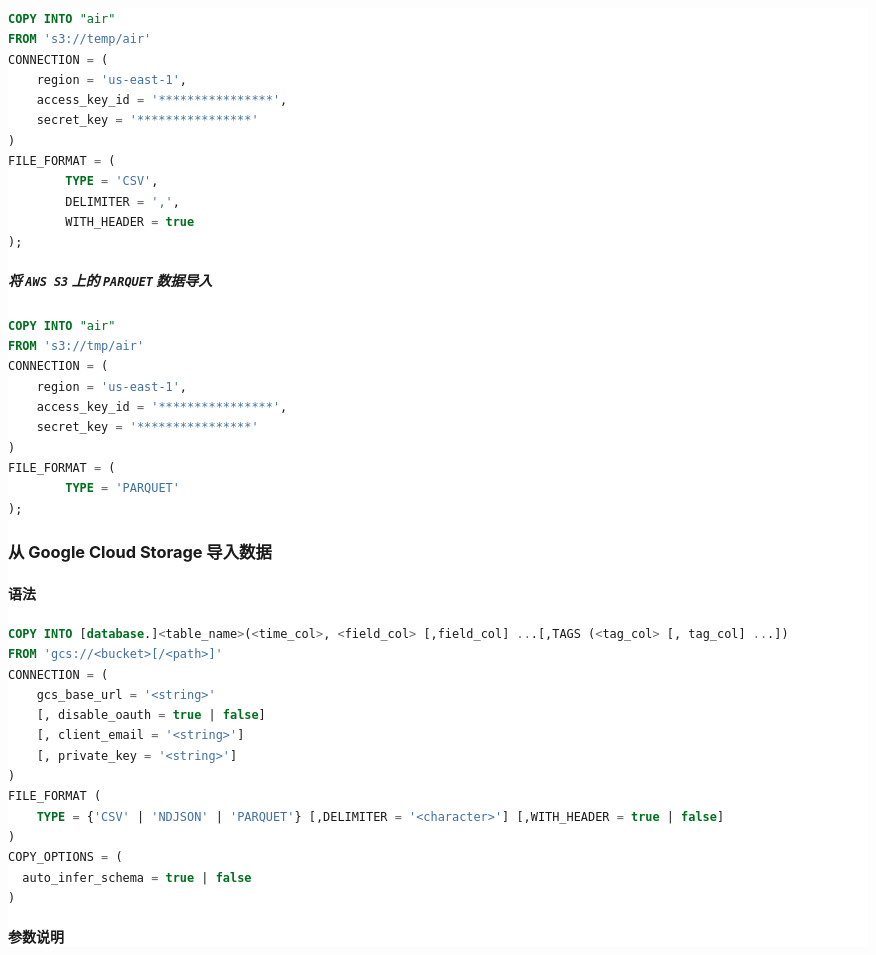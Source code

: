 ```sql
COPY INTO "air" 
FROM 's3://temp/air'
CONNECTION = (
    region = 'us‑east‑1',
    access_key_id = '****************',
    secret_key = '****************'
)
FILE_FORMAT = (
		TYPE = 'CSV',
		DELIMITER = ',',
		WITH_HEADER = true
);
```

##### 将  `AWS S3` 上的 `PARQUET`  数据导入

```sql
COPY INTO "air"
FROM 's3://tmp/air'
CONNECTION = (
    region = 'us‑east‑1',
    access_key_id = '****************',
    secret_key = '****************'
)
FILE_FORMAT = (
		TYPE = 'PARQUET'
);
```

### 从  Google Cloud Storage 导入数据

#### 语法

```sql
COPY INTO [database.]<table_name>(<time_col>, <field_col> [,field_col] ...[,TAGS (<tag_col> [, tag_col] ...])
FROM 'gcs://<bucket>[/<path>]'
CONNECTION = (
    gcs_base_url = '<string>' 
  	[, disable_oauth = true | false] 
  	[, client_email = '<string>'] 
  	[, private_key = '<string>']
)
FILE_FORMAT (
    TYPE = {'CSV' | 'NDJSON' | 'PARQUET'} [,DELIMITER = '<character>'] [,WITH_HEADER = true | false]
)
COPY_OPTIONS = (
  auto_infer_schema = true | false
)
```

#### 参数说明
